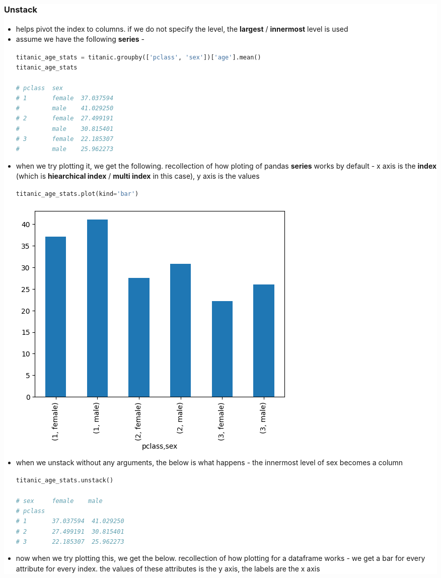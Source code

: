 ### Unstack

- helps pivot the index to columns. if we do not specify the level, the **largest** / **innermost** level is used
- assume we have the following **series** - 
  ```py
  titanic_age_stats = titanic.groupby(['pclass', 'sex'])['age'].mean()
  titanic_age_stats

  # pclass  sex
  # 1       female  37.037594
  #         male    41.029250
  # 2       female  27.499191
  #         male    30.815401
  # 3       female  22.185307
  #         male    25.962273
  ```
- when we try plotting it, we get the following. recollection of how ploting of pandas **series** works by default - x axis is the **index** (which is **hiearchical index** / **multi index** in this case), y axis is the values
  ```py
  titanic_age_stats.plot(kind='bar')
  ```
  ![](/assets/img/python-data-analysis/plotting-hierarchical-index-without-unstack.png)
- when we unstack without any arguments, the below is what happens - the innermost level of sex becomes a column
  ```py
  titanic_age_stats.unstack()

  # sex     female    male
  # pclass
  # 1       37.037594  41.029250
  # 2       27.499191  30.815401
  # 3       22.185307  25.962273
  ```
- now when we try plotting this, we get the below. recollection of how plotting for a dataframe works - we get a bar for every attribute for every index. the values of these attributes is the y axis, the labels are the x axis
  ```py
  ```